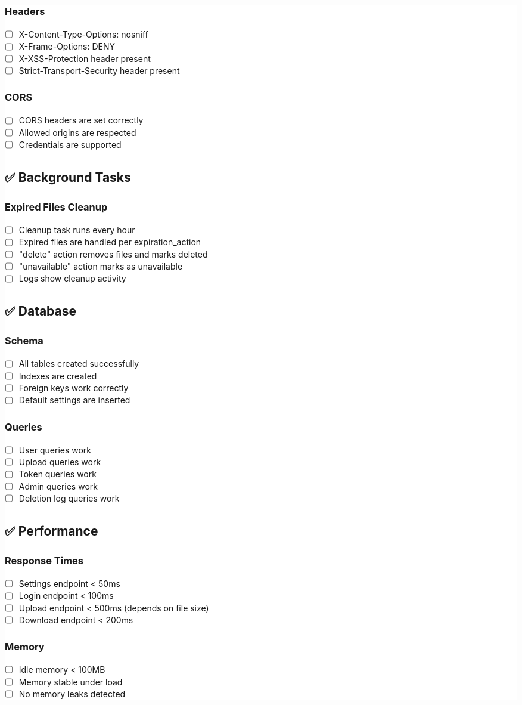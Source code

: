 ### Headers
- [ ] X-Content-Type-Options: nosniff
- [ ] X-Frame-Options: DENY
- [ ] X-XSS-Protection header present
- [ ] Strict-Transport-Security header present

### CORS
- [ ] CORS headers are set correctly
- [ ] Allowed origins are respected
- [ ] Credentials are supported

## ✅ Background Tasks

### Expired Files Cleanup
- [ ] Cleanup task runs every hour
- [ ] Expired files are handled per expiration_action
- [ ] "delete" action removes files and marks deleted
- [ ] "unavailable" action marks as unavailable
- [ ] Logs show cleanup activity

## ✅ Database

### Schema
- [ ] All tables created successfully
- [ ] Indexes are created
- [ ] Foreign keys work correctly
- [ ] Default settings are inserted

### Queries
- [ ] User queries work
- [ ] Upload queries work
- [ ] Token queries work
- [ ] Admin queries work
- [ ] Deletion log queries work

## ✅ Performance

### Response Times
- [ ] Settings endpoint < 50ms
- [ ] Login endpoint < 100ms
- [ ] Upload endpoint < 500ms (depends on file size)
- [ ] Download endpoint < 200ms

### Memory
- [ ] Idle memory < 100MB
- [ ] Memory stable under load
- [ ] No memory leaks detected
